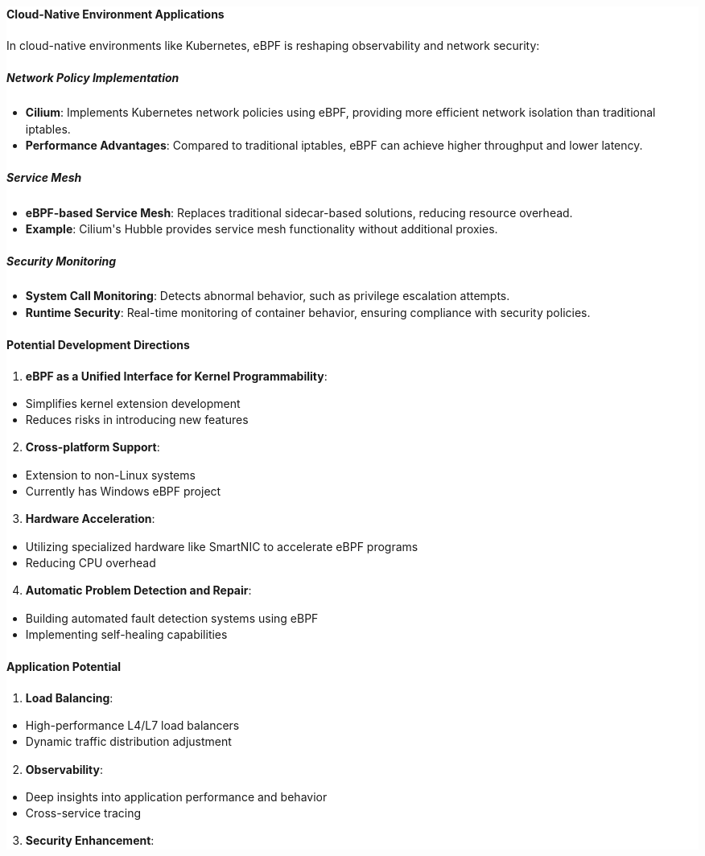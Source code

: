 #### Cloud-Native Environment Applications

In cloud-native environments like Kubernetes, eBPF is reshaping observability and network security:

##### Network Policy Implementation

* **Cilium**: Implements Kubernetes network policies using eBPF, providing more efficient network isolation than traditional iptables.
* **Performance Advantages**: Compared to traditional iptables, eBPF can achieve higher throughput and lower latency.

##### Service Mesh

* **eBPF-based Service Mesh**: Replaces traditional sidecar-based solutions, reducing resource overhead.
* **Example**: Cilium's Hubble provides service mesh functionality without additional proxies.

##### Security Monitoring

* **System Call Monitoring**: Detects abnormal behavior, such as privilege escalation attempts.
* **Runtime Security**: Real-time monitoring of container behavior, ensuring compliance with security policies.

#### Potential Development Directions

1. **eBPF as a Unified Interface for Kernel Programmability**:

* Simplifies kernel extension development
* Reduces risks in introducing new features

2. **Cross-platform Support**:

* Extension to non-Linux systems
* Currently has Windows eBPF project

3. **Hardware Acceleration**:

* Utilizing specialized hardware like SmartNIC to accelerate eBPF programs
* Reducing CPU overhead

4. **Automatic Problem Detection and Repair**:

* Building automated fault detection systems using eBPF
* Implementing self-healing capabilities

#### Application Potential

1. **Load Balancing**:

* High-performance L4/L7 load balancers
* Dynamic traffic distribution adjustment

2. **Observability**:

* Deep insights into application performance and behavior
* Cross-service tracing

3. **Security Enhancement**:
